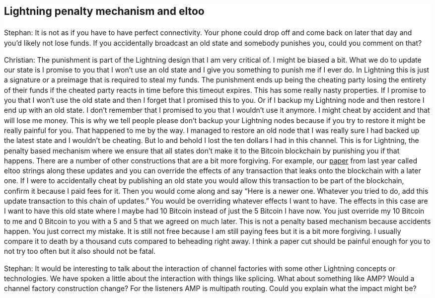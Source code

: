 ## Lightning penalty mechanism and eltoo

Stephan: It is not as if you have to have perfect connectivity. Your
phone could drop off and come back on later that day and you’d likely
not lose funds. If you accidentally broadcast an old state and somebody
punishes you, could you comment on that?

Christian: The punishment is part of the Lightning design that I am very
critical of. I might be biased a bit. What we do to update our state is
I promise to you that I won’t use an old state and I give you something
to punish me if I ever do. In Lightning this is just a signature or a
preimage that is required to steal my funds. The punishment ends up
being the cheating party losing the entirety of their funds if the
cheated party reacts in time before this timeout expires. This has some
really nasty properties. If I promise to you that I won’t use the old
state and then I forget that I promised this to you. Or if I backup my
Lightning node and then restore I end up with an old state. I don’t
remember that I promised to you that I wouldn’t use it anymore. I might
cheat by accident and that will lose me money. This is why we tell
people please don’t backup your Lightning nodes because if you try to
restore it might be really painful for you. That happened to me by the
way. I managed to restore an old node that I was really sure I had
backed up the latest state and I wouldn’t be cheating. But lo and behold
I lost the ten dollars I had in this channel. This is for Lightning, the
penalty based mechanism where we ensure that all states don’t make it to
the Bitcoin blockchain by punishing you if that happens. There are a
number of other constructions that are a bit more forgiving. For
example, our [paper](https://blockstream.com/eltoo.pdf) from last year
called eltoo strings along these updates and you can override the
effects of any transaction that leaks onto the blockchain with a later
one. If I were to accidentally cheat by publishing an old state you
would allow this transaction to be part of the blockchain, confirm it
because I paid fees for it. Then you would come along and say “Here is a
newer one. Whatever you tried to do, add this update transaction to this
chain of updates.” You would be overriding whatever effects I want to
have. The effects in this case are I want to have this old state where I
maybe had 10 Bitcoin instead of just the 5 Bitcoin I have now. You just
override my 10 Bitcoin to me and 0 Bitcoin to you with a 5 and 5 that we
agreed on much later. This is not a penalty based mechanism because
accidents happen. You just correct my mistake. It is still not free
because I am still paying fees but it is a bit more forgiving. I usually
compare it to death by a thousand cuts compared to beheading right away.
I think a paper cut should be painful enough for you to not try too
often but it also should not be fatal.

Stephan: It would be interesting to talk about the interaction of
channel factories with some other Lightning concepts or technologies. We
have spoken a little about the interaction with things like splicing.
What about something like AMP? Would a channel factory construction
change? For the listeners AMP is multipath routing. Could you explain
what the impact might be?
